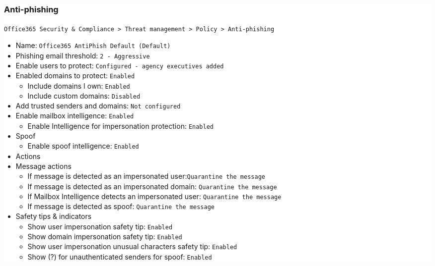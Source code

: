### Anti-phishing

`Office365 Security & Compliance > Threat management > Policy > Anti-phishing`

* Name: `Office365 AntiPhish Default (Default)`
* Phishing email threshold: `2 - Aggressive`
* Enable users to protect: `Configured - agency executives added`
* Enabled domains to protect: `Enabled`
  * Include domains I own: `Enabled`
  * Include custom domains: `Disabled`
* Add trusted senders and domains: `Not configured`
* Enable mailbox intelligence: `Enabled`
  * Enable Intelligence for impersonation protection: `Enabled`
* Spoof
  * Enable spoof intelligence: `Enabled`
* Actions
* Message actions
  * If message is detected as an impersonated user:`Quarantine the message`
  * If message is detected as an impersonated domain: `Quarantine the message`
  * If Mailbox Intelligence detects an impersonated user: `Quarantine the message`
  * If message is detected as spoof: `Quarantine the message`
* Safety tips & indicators
  * Show user impersonation safety tip: `Enabled`
  * Show domain impersonation safety tip: `Enabled`
  * Show user impersonation unusual characters safety tip: `Enabled`
  * Show (?) for unauthenticated senders for spoof: `Enabled`
